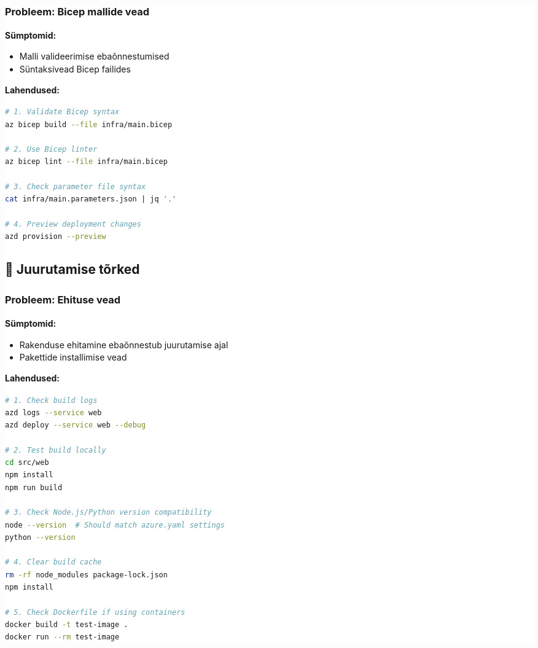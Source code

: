 ```bash
```

### Probleem: Bicep mallide vead
**Sümptomid:**
- Malli valideerimise ebaõnnestumised
- Süntaksivead Bicep failides

**Lahendused:**
```bash
# 1. Validate Bicep syntax
az bicep build --file infra/main.bicep

# 2. Use Bicep linter
az bicep lint --file infra/main.bicep

# 3. Check parameter file syntax
cat infra/main.parameters.json | jq '.'

# 4. Preview deployment changes
azd provision --preview
```

## 🚀 Juurutamise tõrked

### Probleem: Ehituse vead
**Sümptomid:**
- Rakenduse ehitamine ebaõnnestub juurutamise ajal
- Pakettide installimise vead

**Lahendused:**
```bash
# 1. Check build logs
azd logs --service web
azd deploy --service web --debug

# 2. Test build locally
cd src/web
npm install
npm run build

# 3. Check Node.js/Python version compatibility
node --version  # Should match azure.yaml settings
python --version

# 4. Clear build cache
rm -rf node_modules package-lock.json
npm install

# 5. Check Dockerfile if using containers
docker build -t test-image .
docker run --rm test-image
```
